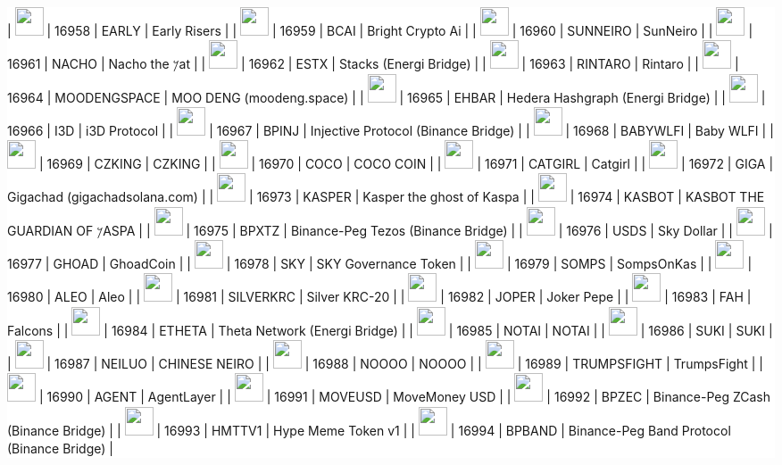 | <img src="../assets/EARLY.png" width="32" height="32"> | 16958 | EARLY | Early Risers |
| <img src="../assets/BCAI.png" width="32" height="32"> | 16959 | BCAI | Bright Crypto Ai |
| <img src="../assets/SUNNEIRO.png" width="32" height="32"> | 16960 | SUNNEIRO | SunNeiro |
| <img src="../assets/NACHO.png" width="32" height="32"> | 16961 | NACHO | Nacho the 𐤊at |
| <img src="../assets/ESTX.png" width="32" height="32"> | 16962 | ESTX | Stacks (Energi Bridge) |
| <img src="../assets/RINTARO.png" width="32" height="32"> | 16963 | RINTARO | Rintaro |
| <img src="../assets/MOODENGSPACE.png" width="32" height="32"> | 16964 | MOODENGSPACE | MOO DENG (moodeng.space) |
| <img src="../assets/EHBAR.png" width="32" height="32"> | 16965 | EHBAR | Hedera Hashgraph (Energi Bridge) |
| <img src="../assets/I3D.png" width="32" height="32"> | 16966 | I3D | i3D Protocol |
| <img src="../assets/BPINJ.png" width="32" height="32"> | 16967 | BPINJ | Injective Protocol (Binance Bridge) |
| <img src="../assets/BABYWLFI.png" width="32" height="32"> | 16968 | BABYWLFI | Baby WLFI |
| <img src="../assets/CZKING.png" width="32" height="32"> | 16969 | CZKING | CZKING |
| <img src="../assets/COCO.png" width="32" height="32"> | 16970 | COCO | COCO COIN |
| <img src="../assets/CATGIRL.png" width="32" height="32"> | 16971 | CATGIRL | Catgirl |
| <img src="../assets/GIGA.png" width="32" height="32"> | 16972 | GIGA | Gigachad (gigachadsolana.com) |
| <img src="../assets/KASPER.png" width="32" height="32"> | 16973 | KASPER | Kasper the ghost of Kaspa |
| <img src="../assets/KASBOT.png" width="32" height="32"> | 16974 | KASBOT | KASBOT THE GUARDIAN OF 𐤊ASPA |
| <img src="../assets/BPXTZ.png" width="32" height="32"> | 16975 | BPXTZ | Binance-Peg Tezos (Binance Bridge) |
| <img src="../assets/USDS.png" width="32" height="32"> | 16976 | USDS | Sky Dollar |
| <img src="../assets/GHOAD.png" width="32" height="32"> | 16977 | GHOAD | GhoadCoin |
| <img src="../assets/SKY.png" width="32" height="32"> | 16978 | SKY | SKY Governance Token |
| <img src="../assets/SOMPS.png" width="32" height="32"> | 16979 | SOMPS | SompsOnKas |
| <img src="../assets/ALEO.png" width="32" height="32"> | 16980 | ALEO | Aleo |
| <img src="../assets/SILVERKRC.png" width="32" height="32"> | 16981 | SILVERKRC | Silver KRC-20 |
| <img src="../assets/JOPER.png" width="32" height="32"> | 16982 | JOPER | Joker Pepe |
| <img src="../assets/FAH.png" width="32" height="32"> | 16983 | FAH | Falcons |
| <img src="../assets/ETHETA.png" width="32" height="32"> | 16984 | ETHETA | Theta Network (Energi Bridge) |
| <img src="../assets/NOTAI.png" width="32" height="32"> | 16985 | NOTAI | NOTAI |
| <img src="../assets/SUKI.png" width="32" height="32"> | 16986 | SUKI | SUKI |
| <img src="../assets/NEILUO.png" width="32" height="32"> | 16987 | NEILUO | CHINESE NEIRO |
| <img src="../assets/NOOOO.png" width="32" height="32"> | 16988 | NOOOO | NOOOO |
| <img src="../assets/TRUMPSFIGHT.png" width="32" height="32"> | 16989 | TRUMPSFIGHT | TrumpsFight |
| <img src="../assets/AGENT.png" width="32" height="32"> | 16990 | AGENT | AgentLayer |
| <img src="../assets/MOVEUSD.png" width="32" height="32"> | 16991 | MOVEUSD | MoveMoney USD |
| <img src="../assets/BPZEC.png" width="32" height="32"> | 16992 | BPZEC | Binance-Peg ZCash (Binance Bridge) |
| <img src="../assets/HMTTV1.png" width="32" height="32"> | 16993 | HMTTV1 | Hype Meme Token v1 |
| <img src="../assets/BPBAND.png" width="32" height="32"> | 16994 | BPBAND | Binance-Peg Band Protocol (Binance Bridge) |